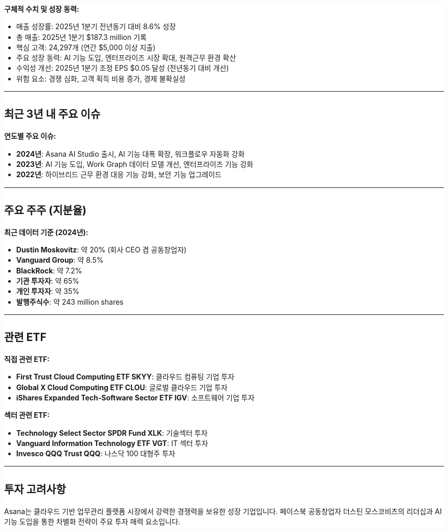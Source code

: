**구체적 수치 및 성장 동력:**

- 매출 성장률: 2025년 1분기 전년동기 대비 8.6% 성장
- 총 매출: 2025년 1분기 $187.3 million 기록
- 핵심 고객: 24,297개 (연간 $5,000 이상 지출)
- 주요 성장 동력: AI 기능 도입, 엔터프라이즈 시장 확대, 원격근무 환경 확산
- 수익성 개선: 2025년 1분기 조정 EPS $0.05 달성 (전년동기 대비 개선)
- 위험 요소: 경쟁 심화, 고객 획득 비용 증가, 경제 불확실성

---

## 최근 3년 내 주요 이슈

**연도별 주요 이슈:**

- **2024년**: Asana AI Studio 출시, AI 기능 대폭 확장, 워크플로우 자동화 강화
- **2023년**: AI 기능 도입, Work Graph 데이터 모델 개선, 엔터프라이즈 기능 강화
- **2022년**: 하이브리드 근무 환경 대응 기능 강화, 보안 기능 업그레이드

---

## 주요 주주 (지분율)

**최근 데이터 기준 (2024년):**

- **Dustin Moskovitz**: 약 20% (회사 CEO 겸 공동창업자)
- **Vanguard Group**: 약 8.5%
- **BlackRock**: 약 7.2%
- **기관 투자자**: 약 65%
- **개인 투자자**: 약 35%
- **발행주식수**: 약 243 million shares

---

## 관련 ETF

**직접 관련 ETF:**

- **First Trust Cloud Computing ETF SKYY**: 클라우드 컴퓨팅 기업 투자
- **Global X Cloud Computing ETF CLOU**: 글로벌 클라우드 기업 투자
- **iShares Expanded Tech-Software Sector ETF IGV**: 소프트웨어 기업 투자

**섹터 관련 ETF:**

- **Technology Select Sector SPDR Fund XLK**: 기술섹터 투자
- **Vanguard Information Technology ETF VGT**: IT 섹터 투자
- **Invesco QQQ Trust QQQ**: 나스닥 100 대형주 투자

---

## 투자 고려사항

Asana는 클라우드 기반 업무관리 플랫폼 시장에서 강력한 경쟁력을 보유한 성장 기업입니다. 페이스북 공동창업자 더스틴 모스코비츠의 리더십과 AI 기능 도입을 통한 차별화 전략이 주요 투자 매력 요소입니다.
